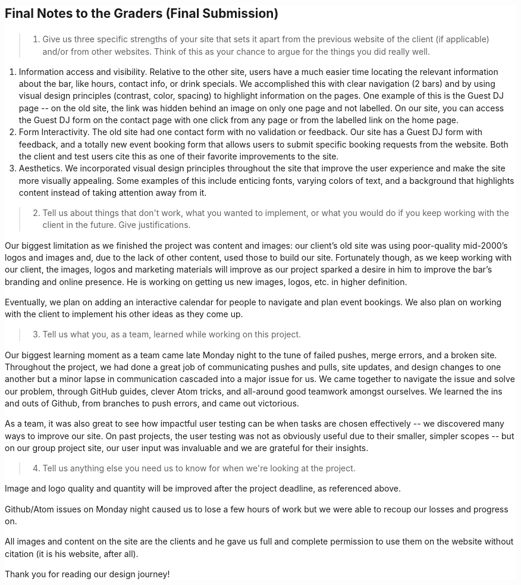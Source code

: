 
## Final Notes to the Graders (Final Submission)
> 1. Give us three specific strengths of your site that sets it apart from the previous website of the client (if applicable) and/or from other websites. Think of this as your chance to argue for the things you did really well.

  1. Information access and visibility. Relative to the other site, users have a much easier time locating the relevant information about the bar, like hours, contact info, or drink specials. We accomplished this with clear navigation (2 bars) and by using visual design principles (contrast, color, spacing) to highlight information on the pages. One example of this is the Guest DJ page -- on the old site, the link was hidden behind an image on only one page and not labelled. On our site, you can access the Guest DJ form on the contact page with one click from any page or from the labelled link on the home page.
  2. Form Interactivity. The old site had one contact form with no validation or feedback. Our site has a Guest DJ form with feedback, and a totally new event booking form that allows users to submit specific booking requests from the website. Both the client and test users cite this as one of their favorite improvements to the site.
  3. Aesthetics. We incorporated visual design principles throughout the site that improve the user experience and make the site more visually appealing. Some examples of this include enticing fonts, varying colors of text, and a background that highlights content instead of taking attention away from it.


> 2. Tell us about things that don't work, what you wanted to implement, or what you would do if you keep working with the client in the future. Give justifications.

  Our biggest limitation as we finished the project was content and images: our client’s old site was using poor-quality mid-2000’s logos and images and, due to the lack of other content, used those to build our site. Fortunately though, as we keep working with our client, the images, logos and marketing materials will improve as our project sparked a desire in him to improve the bar’s branding and online presence. He is working on getting us new images, logos, etc. in higher definition.

  Eventually, we plan on adding an interactive calendar for people to navigate and plan event bookings. We also plan on working with the client to implement his other ideas as they come up.

> 3. Tell us what you, as a team, learned while working on this project.

  Our biggest learning moment as a team came late Monday night to the tune of failed pushes, merge errors, and a broken site. Throughout the project, we had done a great job of communicating pushes and pulls, site updates, and design changes to one another but a minor lapse in communication cascaded into a major issue for us. We came together to navigate the issue and solve our problem, through GitHub guides, clever Atom tricks, and all-around good teamwork amongst ourselves. We learned the ins and outs of Github, from branches to push errors, and came out victorious.

  As a team, it was also great to see how impactful user testing can be when tasks are chosen effectively -- we discovered many ways to improve our site. On past projects, the user testing was not as obviously useful due to their smaller, simpler scopes -- but on our group project site, our user input was invaluable and we are grateful for their insights.

> 4. Tell us anything else you need us to know for when we're looking at the project.

  Image and logo quality and quantity will be improved after the project deadline, as referenced above.

  Github/Atom issues on Monday night caused us to lose a few hours of work but we were able to recoup our losses and progress on.

  All images and content on the site are the clients and he gave us full and complete permission to use them on the website without citation (it is his website, after all).

  Thank you for reading our design journey!
